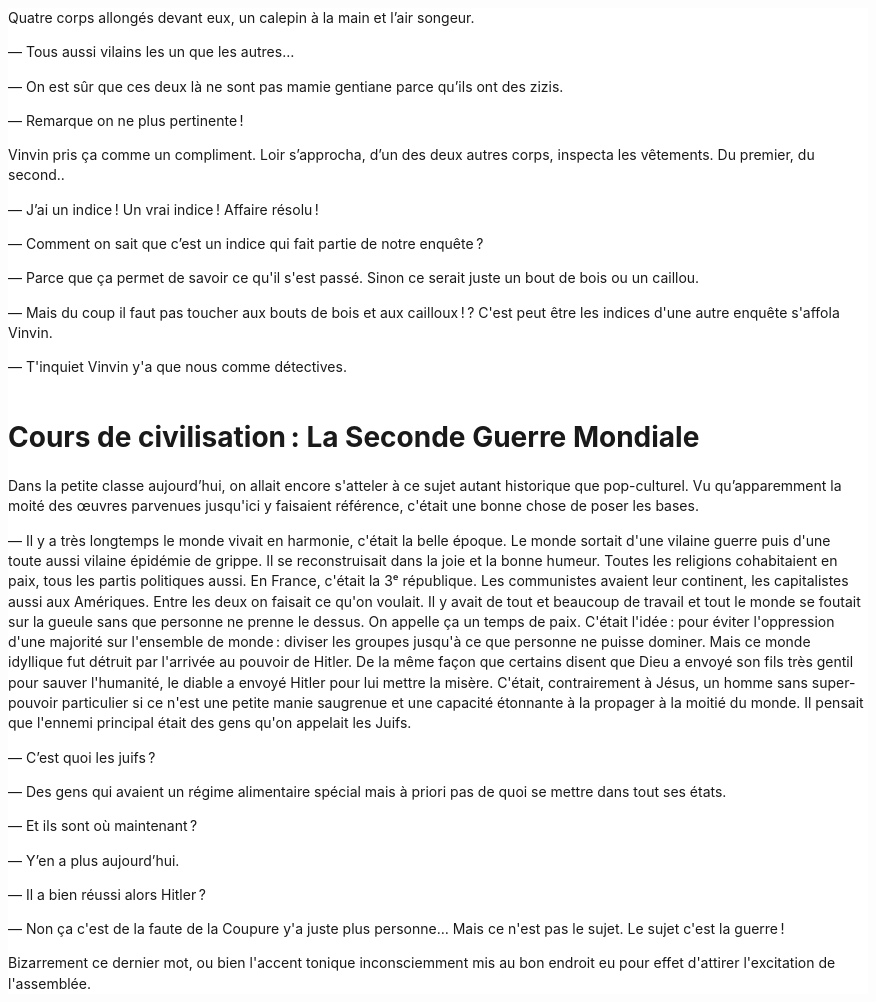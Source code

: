 Quatre corps allongés devant eux, un calepin à la main et l’air songeur.

— Tous aussi vilains les un que les autres…

— On est sûr que ces deux là ne sont pas mamie gentiane parce qu’ils ont des zizis.

— Remarque on ne plus pertinente !

Vinvin pris ça comme un compliment. Loir s’approcha, d’un des deux autres corps, inspecta les vêtements. Du premier, du second..

— J’ai un indice ! Un vrai indice ! Affaire résolu !

— Comment on sait que c’est un indice qui fait partie de notre enquête ?

— Parce que ça permet de savoir ce qu'il s'est passé. Sinon ce serait juste un bout de bois ou un caillou.

— Mais du coup il faut pas toucher aux bouts de bois et aux cailloux ! ? C'est peut être les indices d'une autre enquête s'affola Vinvin.

— T'inquiet Vinvin y'a que nous comme détectives.

# Cours de civilisation : La Seconde Guerre Mondiale

Dans la petite classe aujourd’hui, on allait encore s'atteler à ce sujet autant historique que pop-culturel. Vu qu’apparemment la moité des œuvres parvenues jusqu'ici y faisaient référence, c'était une bonne chose de poser les bases.

— Il y a très longtemps le monde vivait en harmonie, c'était la belle époque. Le monde sortait d'une vilaine guerre puis d'une toute aussi vilaine épidémie de grippe. Il se reconstruisait dans la joie et la bonne humeur. Toutes les religions cohabitaient en paix, tous les partis politiques aussi. En France, c'était la 3ᵉ république. Les communistes avaient leur continent, les capitalistes aussi aux Amériques. Entre les deux on faisait ce qu'on voulait. Il y avait de tout et beaucoup de travail et tout le monde se foutait sur la gueule sans que personne ne prenne le dessus. On appelle ça un temps de paix. C'était l'idée : pour éviter l'oppression d'une majorité sur l'ensemble de monde : diviser les groupes jusqu'à ce que personne ne puisse dominer. Mais ce monde idyllique fut détruit par l'arrivée au pouvoir de Hitler. De la même façon que certains disent que Dieu a envoyé son fils très gentil pour sauver l'humanité, le diable a envoyé Hitler pour lui mettre la misère. C'était, contrairement à Jésus, un homme sans super-pouvoir particulier si ce n'est une petite manie saugrenue et une capacité étonnante à la propager à la moitié du monde. Il pensait que l'ennemi principal était des gens qu'on appelait les Juifs.

— C’est quoi les juifs ?

— Des gens qui avaient un régime alimentaire spécial mais à priori pas de quoi se mettre dans tout ses états.

— Et ils sont où maintenant ?

— Y’en a plus aujourd’hui.

— Il a bien réussi alors Hitler ?

— Non ça c'est de la faute de la Coupure y'a juste plus personne… Mais ce n'est pas le sujet. Le sujet c'est la guerre !

Bizarrement ce dernier mot, ou bien l'accent tonique inconsciemment mis au bon endroit eu pour effet d'attirer l'excitation de l'assemblée.
